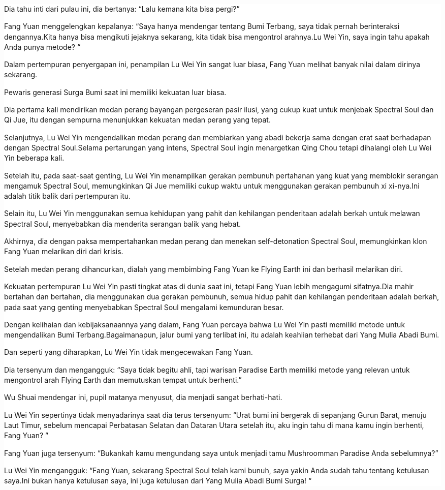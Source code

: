 Dia tahu inti dari pulau ini, dia bertanya: “Lalu kemana kita bisa pergi?”

Fang Yuan menggelengkan kepalanya: “Saya hanya mendengar tentang Bumi Terbang, saya tidak pernah berinteraksi dengannya.Kita hanya bisa mengikuti jejaknya sekarang, kita tidak bisa mengontrol arahnya.Lu Wei Yin, saya ingin tahu apakah Anda punya metode? “

Dalam pertempuran penyergapan ini, penampilan Lu Wei Yin sangat luar biasa, Fang Yuan melihat banyak nilai dalam dirinya sekarang.



Pewaris generasi Surga Bumi saat ini memiliki kekuatan luar biasa.

Dia pertama kali mendirikan medan perang bayangan pergeseran pasir ilusi, yang cukup kuat untuk menjebak Spectral Soul dan Qi Jue, itu dengan sempurna menunjukkan kekuatan medan perang yang tepat.

Selanjutnya, Lu Wei Yin mengendalikan medan perang dan membiarkan yang abadi bekerja sama dengan erat saat berhadapan dengan Spectral Soul.Selama pertarungan yang intens, Spectral Soul ingin menargetkan Qing Chou tetapi dihalangi oleh Lu Wei Yin beberapa kali.

Setelah itu, pada saat-saat genting, Lu Wei Yin menampilkan gerakan pembunuh pertahanan yang kuat yang memblokir serangan mengamuk Spectral Soul, memungkinkan Qi Jue memiliki cukup waktu untuk menggunakan gerakan pembunuh xi xi-nya.Ini adalah titik balik dari pertempuran itu.

Selain itu, Lu Wei Yin menggunakan semua kehidupan yang pahit dan kehilangan penderitaan adalah berkah untuk melawan Spectral Soul, menyebabkan dia menderita serangan balik yang hebat.

Akhirnya, dia dengan paksa mempertahankan medan perang dan menekan self-detonation Spectral Soul, memungkinkan klon Fang Yuan melarikan diri dari krisis.

Setelah medan perang dihancurkan, dialah yang membimbing Fang Yuan ke Flying Earth ini dan berhasil melarikan diri.

Kekuatan pertempuran Lu Wei Yin pasti tingkat atas di dunia saat ini, tetapi Fang Yuan lebih mengagumi sifatnya.Dia mahir bertahan dan bertahan, dia menggunakan dua gerakan pembunuh, semua hidup pahit dan kehilangan penderitaan adalah berkah, pada saat yang genting menyebabkan Spectral Soul mengalami kemunduran besar.

Dengan kelihaian dan kebijaksanaannya yang dalam, Fang Yuan percaya bahwa Lu Wei Yin pasti memiliki metode untuk mengendalikan Bumi Terbang.Bagaimanapun, jalur bumi yang terlibat ini, itu adalah keahlian terhebat dari Yang Mulia Abadi Bumi.

Dan seperti yang diharapkan, Lu Wei Yin tidak mengecewakan Fang Yuan.

Dia tersenyum dan mengangguk: “Saya tidak begitu ahli, tapi warisan Paradise Earth memiliki metode yang relevan untuk mengontrol arah Flying Earth dan memutuskan tempat untuk berhenti.”

Wu Shuai mendengar ini, pupil matanya menyusut, dia menjadi sangat berhati-hati.

Lu Wei Yin sepertinya tidak menyadarinya saat dia terus tersenyum: “Urat bumi ini bergerak di sepanjang Gurun Barat, menuju Laut Timur, sebelum mencapai Perbatasan Selatan dan Dataran Utara setelah itu, aku ingin tahu di mana kamu ingin berhenti, Fang Yuan? ”

Fang Yuan juga tersenyum: “Bukankah kamu mengundang saya untuk menjadi tamu Mushroomman Paradise Anda sebelumnya?”

Lu Wei Yin mengangguk: “Fang Yuan, sekarang Spectral Soul telah kami bunuh, saya yakin Anda sudah tahu tentang ketulusan saya.Ini bukan hanya ketulusan saya, ini juga ketulusan dari Yang Mulia Abadi Bumi Surga! “
